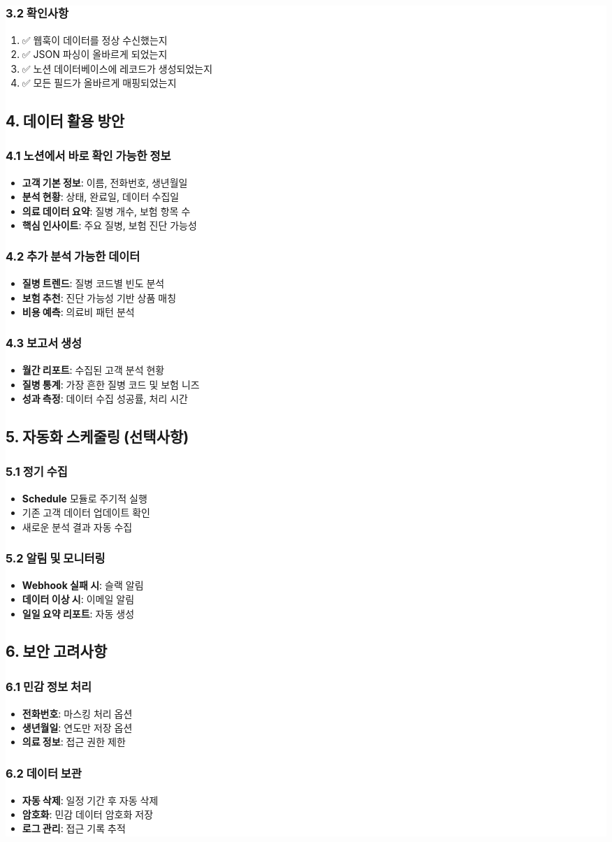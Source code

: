 ### 3.2 확인사항
1. ✅ 웹훅이 데이터를 정상 수신했는지
2. ✅ JSON 파싱이 올바르게 되었는지  
3. ✅ 노션 데이터베이스에 레코드가 생성되었는지
4. ✅ 모든 필드가 올바르게 매핑되었는지

## 4. 데이터 활용 방안

### 4.1 노션에서 바로 확인 가능한 정보
- **고객 기본 정보**: 이름, 전화번호, 생년월일
- **분석 현황**: 상태, 완료일, 데이터 수집일
- **의료 데이터 요약**: 질병 개수, 보험 항목 수
- **핵심 인사이트**: 주요 질병, 보험 진단 가능성

### 4.2 추가 분석 가능한 데이터
- **질병 트렌드**: 질병 코드별 빈도 분석
- **보험 추천**: 진단 가능성 기반 상품 매칭
- **비용 예측**: 의료비 패턴 분석

### 4.3 보고서 생성
- **월간 리포트**: 수집된 고객 분석 현황
- **질병 통계**: 가장 흔한 질병 코드 및 보험 니즈
- **성과 측정**: 데이터 수집 성공률, 처리 시간

## 5. 자동화 스케줄링 (선택사항)

### 5.1 정기 수집
- **Schedule** 모듈로 주기적 실행
- 기존 고객 데이터 업데이트 확인
- 새로운 분석 결과 자동 수집

### 5.2 알림 및 모니터링  
- **Webhook 실패 시**: 슬랙 알림
- **데이터 이상 시**: 이메일 알림
- **일일 요약 리포트**: 자동 생성

## 6. 보안 고려사항

### 6.1 민감 정보 처리
- **전화번호**: 마스킹 처리 옵션
- **생년월일**: 연도만 저장 옵션
- **의료 정보**: 접근 권한 제한

### 6.2 데이터 보관
- **자동 삭제**: 일정 기간 후 자동 삭제
- **암호화**: 민감 데이터 암호화 저장
- **로그 관리**: 접근 기록 추적
